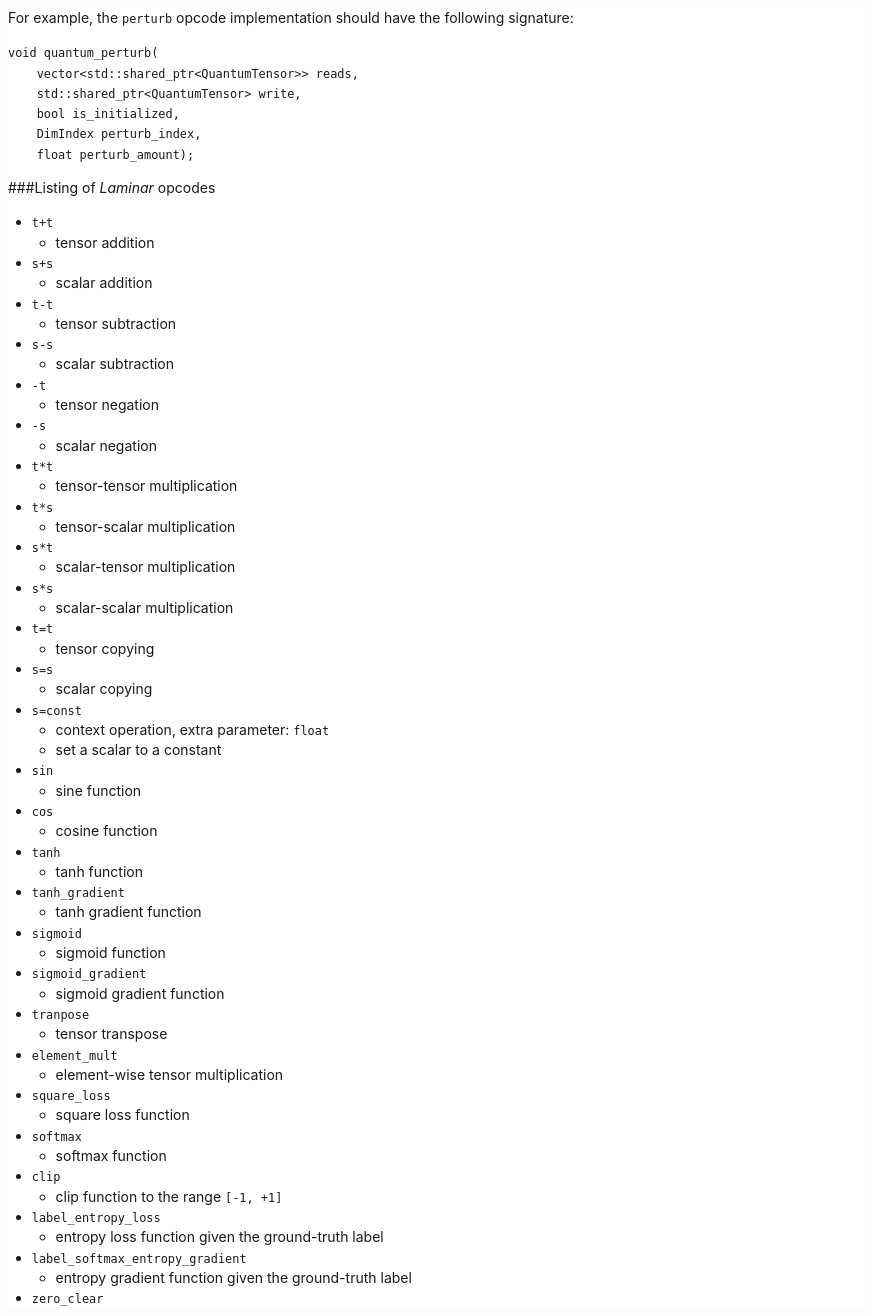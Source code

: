 For example, the `perturb` opcode implementation should have the following signature:

    void quantum_perturb(
	    vector<std::shared_ptr<QuantumTensor>> reads, 
	    std::shared_ptr<QuantumTensor> write, 
	    bool is_initialized,
	    DimIndex perturb_index,
	    float perturb_amount);

###Listing of *Laminar* opcodes

- `t+t` 
	- tensor addition
- `s+s` 
	- scalar addition
- `t-t`
	- tensor subtraction
- `s-s`
	- scalar subtraction
- `-t`
	- tensor negation
- `-s`
	- scalar negation
- `t*t`
	- tensor-tensor multiplication
- `t*s`
	- tensor-scalar multiplication
- `s*t`
	- scalar-tensor multiplication
- `s*s`
	- scalar-scalar multiplication
- `t=t`
	- tensor copying
- `s=s`
	- scalar copying
- `s=const`
	- context operation, extra parameter: `float`
	- set a scalar to a constant
- `sin`
	- sine function
- `cos`
	- cosine function
- `tanh`
	- tanh function
- `tanh_gradient`
	- tanh gradient function
- `sigmoid`
	- sigmoid function
- `sigmoid_gradient`
	- sigmoid gradient function
- `tranpose`
	- tensor transpose
- `element_mult`
	- element-wise tensor multiplication
- `square_loss`
	- square loss function
- `softmax`
	- softmax function
- `clip`
	- clip function to the range `[-1, +1]`
- `label_entropy_loss`
	- entropy loss function given the ground-truth label
- `label_softmax_entropy_gradient`
	- entropy gradient function given the ground-truth label
- `zero_clear`